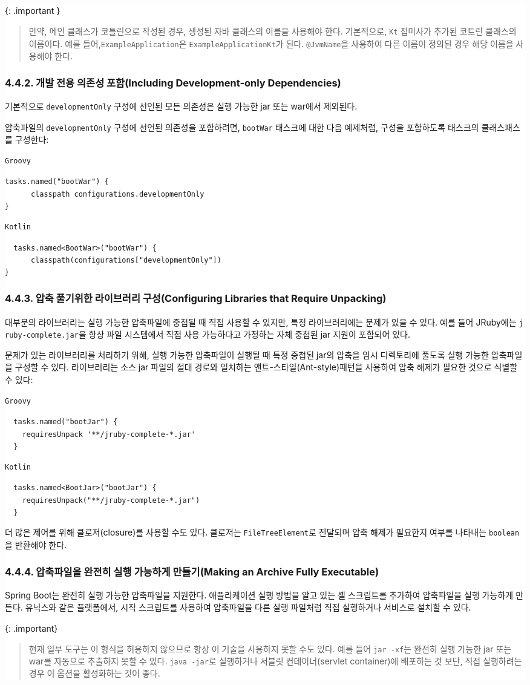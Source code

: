 {: .important }
>만약, 메인 클래스가 코틀린으로 작성된 경우, 생성된 자바 클래스의 이름을 사용해야 한다. 기본적으로, `Kt` 접미사가 추가된 코트린 클래스의 이름이다. 예를 들어,`ExampleApplication`은 `ExampleApplicationKt`가 된다. `@JvmName`을 사용하여 다른 이름이 정의된 경우 해당 이름을 사용해야 한다.


### 4.4.2. 개발 전용 의존성 포함(Including Development-only Dependencies)
기본적으로 `developmentOnly` 구성에 선언된 모든 의존성은 실행 가능한 jar 또는 war에서 제외된다.

압축파일의 `developmentOnly` 구성에 선언된 의존성을 포함하려면, `bootWar` 태스크에 대한 다음 예제처럼, 구성을 포함하도록 태스크의 클래스패스를 구성한다:

`Groovy`
```
tasks.named("bootWar") {
      classpath configurations.developmentOnly
}
```
`Kotlin`
```
  tasks.named<BootWar>("bootWar") {
      classpath(configurations["developmentOnly"])
}
```


### 4.4.3. 압축 풀기위한 라이브러리 구성(Configuring Libraries that Require Unpacking)
대부분의 라이브러리는 실행 가능한 압축파일에 중첩될 때 직접 사용할 수 있지만, 특정 라이브러리에는 문제가 있을 수 있다. 예를 들어 JRuby에는 `jruby-complete.jar`을 항상 파일 시스템에서 직접 사용 가능하다고 가정하는 자체 중첩된 jar 지원이 포함되어 있다.

문제가 있는 라이브러리를 처리하기 위해, 실행 가능한 압축파일이 실행될 때 특정 중첩된 jar의 압축을 임시 디렉토리에 풀도록 실행 가능한 압축파일을 구성할 수 있다. 라이브러리는 소스 jar 파일의 절대 경로와 일치하는 앤트-스타일(Ant-style)패턴을 사용하여 압축 해제가 필요한 것으로 식별할 수 있다:

`Groovy`
```
  tasks.named("bootJar") {
    requiresUnpack '**/jruby-complete-*.jar'
  }
```
`Kotlin`
```
  tasks.named<BootJar>("bootJar") {
    requiresUnpack("**/jruby-complete-*.jar")
  }
```

더 많은 제어를 위해 클로저(closure)를 사용할 수도 있다. 클로저는 `FileTreeElement`로 전달되며 압축 해제가 필요한지 여부를 나타내는 `boolean`을 반환해야 한다.


### 4.4.4. 압축파일을 완전히 실행 가능하게 만들기(Making an Archive Fully Executable)
Spring Boot는 완전히 실행 가능한 압축파일을 지원한다. 애플리케이션 실행 방법을 알고 있는 셸 스크립트를 추가하여 압축파일을 실행 가능하게 만든다. 유닉스와 같은 플랫폼에서, 시작 스크립트를 사용하여 압축파일을 다른 실행 파일처럼 직접 실행하거나 서비스로 설치할 수 있다.

{: .important}
>현재 일부 도구는 이 형식을 허용하지 않으므로 항상 이 기술을 사용하지 못할 수도 있다. 예를 들어 `jar -xf`는 완전히 실행 가능한 jar 또는 war를 자동으로 추출하지 못할 수 있다. `java -jar`로 실행하거나 서블릿 컨테이너(servlet container)에 배포하는 것 보단, 직접 실행하려는 경우 이 옵션을 활성화하는 것이 좋다.
